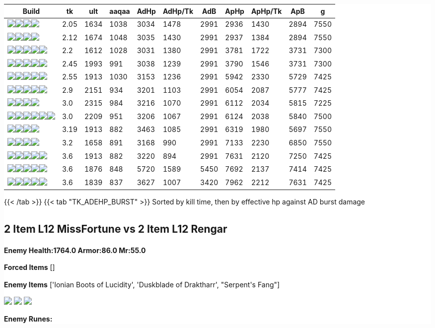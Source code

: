 



 Build |tk|ult|aaqaa|AdHp|AdHp/Tk|AdB|ApHp|ApHp/Tk|ApB|g
-|-|-|-|-|-|-|-|-|-|-
![](/item/6672.png)![](/item/3087.png)![](/item/1055.png)![](/item/3006.png)|2.05|1634|1038|3034|1478|2991|2936|1430|2894|7550
![](/item/6672.png)![](/item/3095.png)![](/item/1055.png)![](/item/3006.png)|2.12|1674|1048|3035|1430|2991|2937|1384|2894|7550
![](/item/6672.png)![](/item/3091.png)![](/item/1001.png)![](/item/1055.png)![](/item/1036.png)|2.2|1612|1028|3031|1380|2991|3781|1722|3731|7300
![](/item/3091.png)![](/item/6676.png)![](/item/1001.png)![](/item/1055.png)![](/item/1036.png)|2.45|1993|991|3038|1239|2991|3790|1546|3731|7300
![](/item/6672.png)![](/item/3156.png)![](/item/1001.png)![](/item/1055.png)![](/item/1037.png)|2.55|1913|1030|3153|1236|2991|5942|2330|5729|7425
![](/item/3156.png)![](/item/6696.png)![](/item/1001.png)![](/item/1055.png)![](/item/1037.png)|2.9|2151|934|3201|1103|2991|6054|2087|5777|7425
![](/item/3156.png)![](/item/3142.png)![](/item/1055.png)![](/item/1037.png)|3.0|2315|984|3216|1070|2991|6112|2034|5815|7225
![](/item/3156.png)![](/item/3179.png)![](/item/1001.png)![](/item/1055.png)![](/item/1038.png)![](/item/1036.png)|3.0|2209|951|3206|1067|2991|6124|2038|5840|7500
![](/item/3072.png)![](/item/3156.png)![](/item/1055.png)![](/item/3006.png)|3.19|1913|882|3463|1085|2991|6319|1980|5697|7550
![](/item/3091.png)![](/item/3156.png)![](/item/1055.png)![](/item/3006.png)|3.2|1658|891|3168|990|2991|7133|2230|6850|7550
![](/item/3156.png)![](/item/3139.png)![](/item/1001.png)![](/item/1055.png)![](/item/1037.png)|3.6|1913|882|3220|894|2991|7631|2120|7250|7425
![](/item/3156.png)![](/item/3026.png)![](/item/1001.png)![](/item/1055.png)![](/item/1037.png)|3.6|1876|848|5720|1589|5450|7692|2137|7414|7425
![](/item/3156.png)![](/item/6035.png)![](/item/1001.png)![](/item/1055.png)![](/item/1037.png)|3.6|1839|837|3627|1007|3420|7962|2212|7631|7425
{{< /tab >}}
{{< tab "TK_ADEHP_BURST" >}}
Sorted by kill time, then by effective hp against AD burst damage
## 2 Item L12 MissFortune vs 2 Item L12 Rengar

**Enemy Health:1764.0 Armor:86.0 Mr:55.0**


**Forced Items** []








**Enemy Items** ['Ionian Boots of Lucidity', 'Duskblade of Draktharr', "Serpent's Fang"]





![](/item/3158.png)
![](/item/6691.png)
![](/item/6695.png)



**Enemy Runes:**



